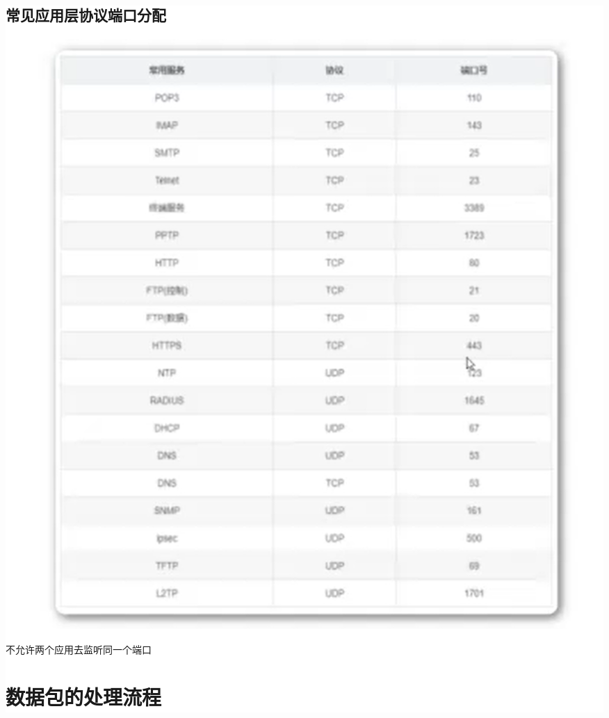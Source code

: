 ## 常见应用层协议端口分配

![image-20221029161916846](计算机网络协议.assets/image-20221029161916846.png)

不允许两个应用去监听同一个端口



# 数据包的处理流程
